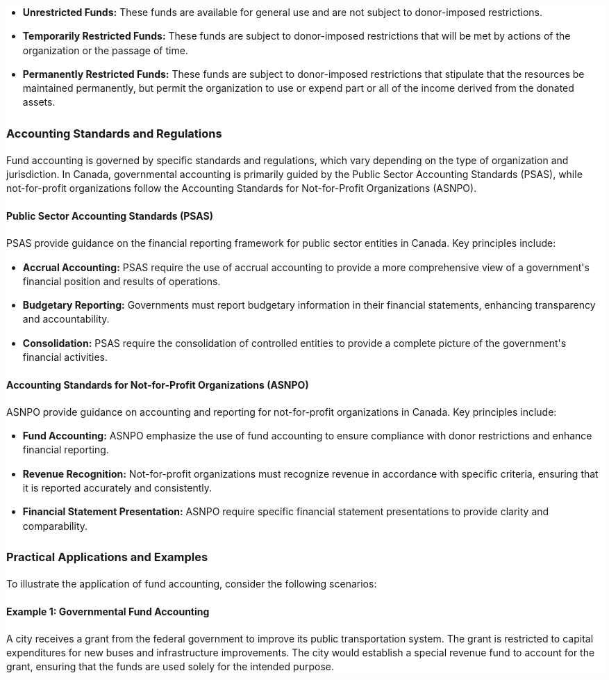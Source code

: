- **Unrestricted Funds:** These funds are available for general use and are not subject to donor-imposed restrictions.
  
- **Temporarily Restricted Funds:** These funds are subject to donor-imposed restrictions that will be met by actions of the organization or the passage of time.

- **Permanently Restricted Funds:** These funds are subject to donor-imposed restrictions that stipulate that the resources be maintained permanently, but permit the organization to use or expend part or all of the income derived from the donated assets.

### Accounting Standards and Regulations

Fund accounting is governed by specific standards and regulations, which vary depending on the type of organization and jurisdiction. In Canada, governmental accounting is primarily guided by the Public Sector Accounting Standards (PSAS), while not-for-profit organizations follow the Accounting Standards for Not-for-Profit Organizations (ASNPO).

#### Public Sector Accounting Standards (PSAS)

PSAS provide guidance on the financial reporting framework for public sector entities in Canada. Key principles include:

- **Accrual Accounting:** PSAS require the use of accrual accounting to provide a more comprehensive view of a government's financial position and results of operations.
  
- **Budgetary Reporting:** Governments must report budgetary information in their financial statements, enhancing transparency and accountability.

- **Consolidation:** PSAS require the consolidation of controlled entities to provide a complete picture of the government's financial activities.

#### Accounting Standards for Not-for-Profit Organizations (ASNPO)

ASNPO provide guidance on accounting and reporting for not-for-profit organizations in Canada. Key principles include:

- **Fund Accounting:** ASNPO emphasize the use of fund accounting to ensure compliance with donor restrictions and enhance financial reporting.

- **Revenue Recognition:** Not-for-profit organizations must recognize revenue in accordance with specific criteria, ensuring that it is reported accurately and consistently.

- **Financial Statement Presentation:** ASNPO require specific financial statement presentations to provide clarity and comparability.

### Practical Applications and Examples

To illustrate the application of fund accounting, consider the following scenarios:

#### Example 1: Governmental Fund Accounting

A city receives a grant from the federal government to improve its public transportation system. The grant is restricted to capital expenditures for new buses and infrastructure improvements. The city would establish a special revenue fund to account for the grant, ensuring that the funds are used solely for the intended purpose.
